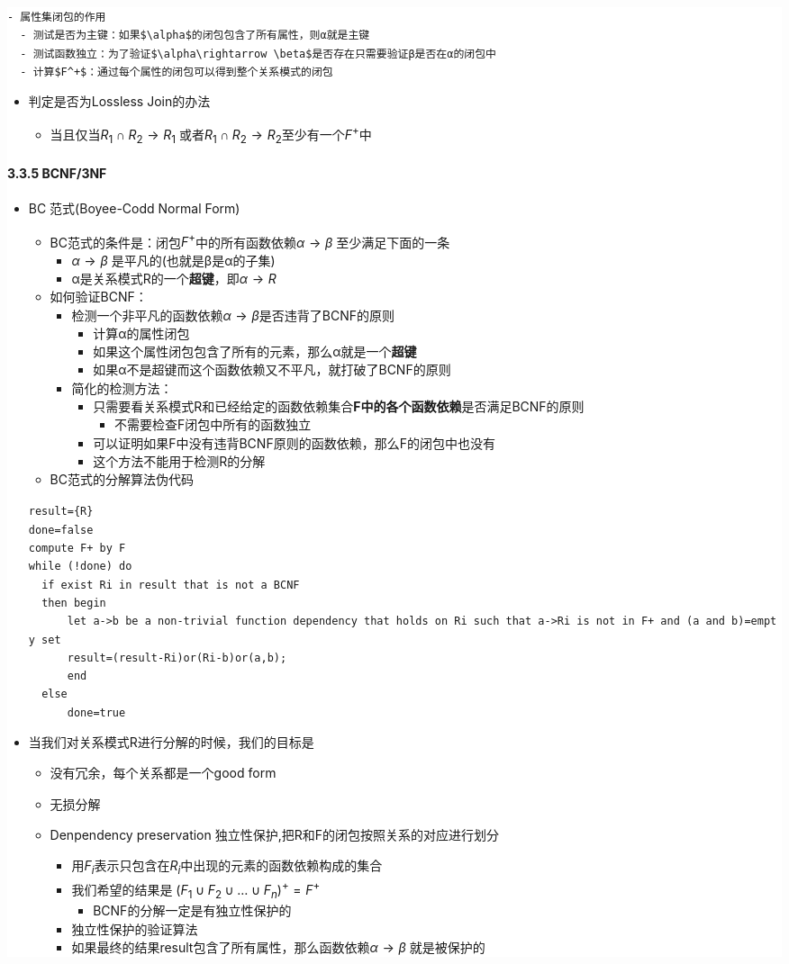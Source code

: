     - 属性集闭包的作用
      - 测试是否为主键：如果$\alpha$的闭包包含了所有属性，则α就是主键
      - 测试函数独立：为了验证$\alpha\rightarrow \beta$是否存在只需要验证β是否在α的闭包中
      - 计算$F^+$：通过每个属性的闭包可以得到整个关系模式的闭包

  - 判定是否为Lossless Join的办法

    - 当且仅当$R_1\cap R_2\rightarrow R_1$ 或者$R_1\cap R_2\rightarrow R_2$至少有一个$F^+$中

#### 3.3.5 BCNF/3NF

- BC 范式(Boyee-Codd Normal Form) 

  - BC范式的条件是：闭包$F^+$中的所有函数依赖$\alpha \rightarrow \beta$ 至少满足下面的一条
    - $\alpha \rightarrow \beta$ 是平凡的(也就是β是α的子集)
    - α是关系模式R的一个**超键**，即$\alpha \rightarrow R$ 
  - 如何验证BCNF：
    - 检测一个非平凡的函数依赖$\alpha\rightarrow\beta$是否违背了BCNF的原则
      - 计算α的属性闭包
      - 如果这个属性闭包包含了所有的元素，那么α就是一个**超键** 
      - 如果α不是超键而这个函数依赖又不平凡，就打破了BCNF的原则
    - 简化的检测方法：
      - 只需要看关系模式R和已经给定的函数依赖集合**F中的各个函数依赖**是否满足BCNF的原则
        - 不需要检查F闭包中所有的函数独立
      - 可以证明如果F中没有违背BCNF原则的函数依赖，那么F的闭包中也没有
      - 这个方法不能用于检测R的分解
  - BC范式的分解算法伪代码

  ```pseudocode
  result={R}
  done=false
  compute F+ by F
  while (!done) do
  	if exist Ri in result that is not a BCNF
  	then begin
  		let a->b be a non-trivial function dependency that holds on Ri such that a->Ri is not in F+ and (a and b)=empty set
  		result=(result-Ri)or(Ri-b)or(a,b);
  		end
  	else
  		done=true
  ```

- 当我们对关系模式R进行分解的时候，我们的目标是

  - 没有冗余，每个关系都是一个good form

  - 无损分解

  - Denpendency preservation 独立性保护,把R和F的闭包按照关系的对应进行划分

    - 用$F_i$表示只包含在$R_i$中出现的元素的函数依赖构成的集合
    - 我们希望的结果是 $(F_1\cup F_2\cup\dots\cup F_n)^+=F^+$ 
      - BCNF的分解一定是有独立性保护的
    - 独立性保护的验证算法
    - 如果最终的结果result包含了所有属性，那么函数依赖$\alpha\rightarrow \beta$ 就是被保护的
    